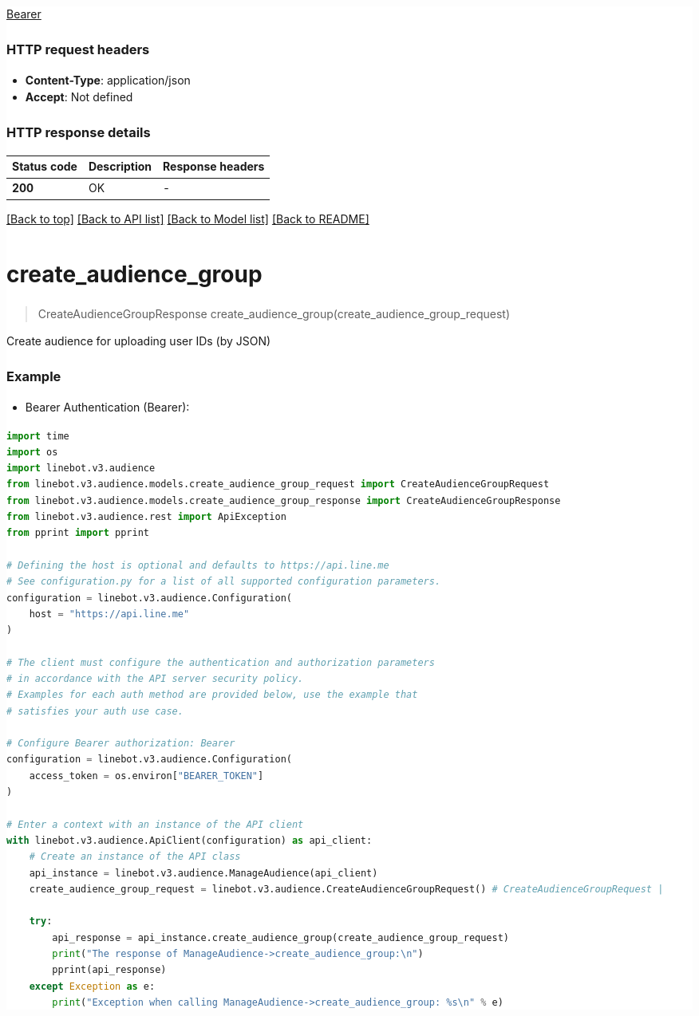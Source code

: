 [Bearer](../README.md#Bearer)

### HTTP request headers

 - **Content-Type**: application/json
 - **Accept**: Not defined

### HTTP response details
| Status code | Description | Response headers |
|-------------|-------------|------------------|
**200** | OK |  -  |

[[Back to top]](#) [[Back to API list]](../README.md#documentation-for-api-endpoints) [[Back to Model list]](../README.md#documentation-for-models) [[Back to README]](../README.md)

# **create_audience_group**
> CreateAudienceGroupResponse create_audience_group(create_audience_group_request)



Create audience for uploading user IDs (by JSON)

### Example

* Bearer Authentication (Bearer):
```python
import time
import os
import linebot.v3.audience
from linebot.v3.audience.models.create_audience_group_request import CreateAudienceGroupRequest
from linebot.v3.audience.models.create_audience_group_response import CreateAudienceGroupResponse
from linebot.v3.audience.rest import ApiException
from pprint import pprint

# Defining the host is optional and defaults to https://api.line.me
# See configuration.py for a list of all supported configuration parameters.
configuration = linebot.v3.audience.Configuration(
    host = "https://api.line.me"
)

# The client must configure the authentication and authorization parameters
# in accordance with the API server security policy.
# Examples for each auth method are provided below, use the example that
# satisfies your auth use case.

# Configure Bearer authorization: Bearer
configuration = linebot.v3.audience.Configuration(
    access_token = os.environ["BEARER_TOKEN"]
)

# Enter a context with an instance of the API client
with linebot.v3.audience.ApiClient(configuration) as api_client:
    # Create an instance of the API class
    api_instance = linebot.v3.audience.ManageAudience(api_client)
    create_audience_group_request = linebot.v3.audience.CreateAudienceGroupRequest() # CreateAudienceGroupRequest | 

    try:
        api_response = api_instance.create_audience_group(create_audience_group_request)
        print("The response of ManageAudience->create_audience_group:\n")
        pprint(api_response)
    except Exception as e:
        print("Exception when calling ManageAudience->create_audience_group: %s\n" % e)
```
